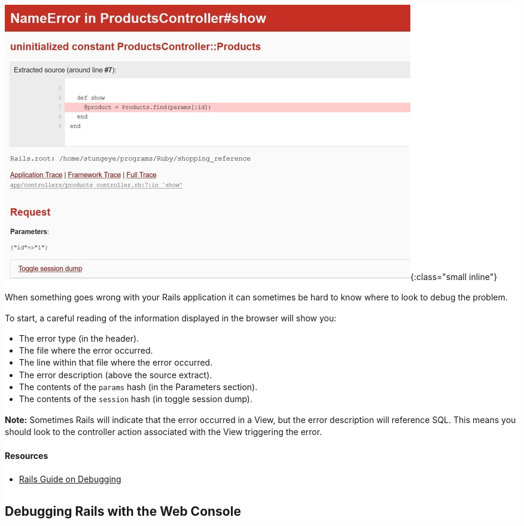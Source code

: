 ![Debugging with Rails](error.jpg){:class="small inline"}

When something goes wrong with your Rails application it can sometimes be hard to know where to look to debug the problem.

To start, a careful reading of the information displayed in the browser will show you:

- The error type (in the header).
- The file where the error occurred.
- The line within that file where the error occurred.
- The error description (above the source extract).
- The contents of the `params` hash (in the Parameters section).
- The contents of the `session` hash (in toggle session dump).

**Note:** Sometimes Rails will indicate that the error occurred in a View, but the error description will reference SQL. This means you should look to the controller action associated with the View triggering the error.

#### Resources

- [Rails Guide on Debugging](http://guides.rubyonrails.org/debugging_rails_applications.html)

## Debugging Rails with the Web Console
